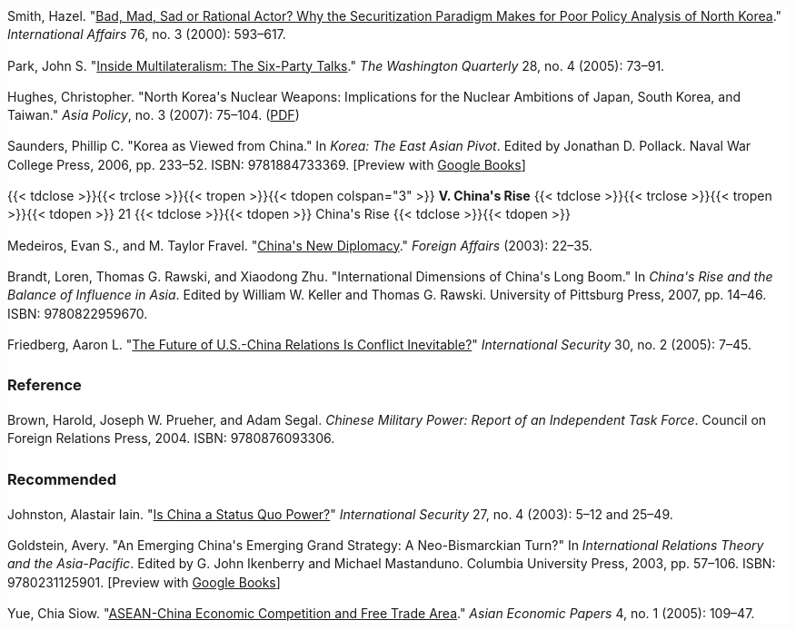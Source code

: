 Smith, Hazel. "[Bad, Mad, Sad or Rational Actor? Why the Securitization Paradigm Makes for Poor Policy Analysis of North Korea](http://www.jstor.org/discover/10.2307/2625957?uid=3737496&uid=2129&uid=2&uid=70&uid=4&sid=47698839292137)." *International Affairs* 76, no. 3 (2000): 593–617.

Park, John S. "[Inside Multilateralism: The Six-Party Talks](http://dx.doi.org/10.1162/0163660054798726)." *The Washington Quarterly* 28, no. 4 (2005): 73–91.

Hughes, Christopher. "North Korea's Nuclear Weapons: Implications for the Nuclear Ambitions of Japan, South Korea, and Taiwan." *Asia Policy*, no. 3 (2007): 75–104. ([PDF](http://www.google.com/url?sa=t&rct=j&q=north%20korea's%20nuclear%20weapons%3A%20implications%20for%20the%20nuclear%20ambitions%20of%20japan%2C%20south%20korea%2C%20and%20taiwan&source=web&cd=2&ved=0CCsQFjAB&url=http%3A%2F%2Fkms1.isn.ethz.ch%2Fserviceengine%2FFiles%2FISN%2F106549%2Fichaptersection_singledocument%2F6ba9e67d-939e-4887-8be7-a42acf9c6e34%2Fen%2F2.pdf&ei=Ce1yT7LdAYqQiQLz1f2pCw&usg=AFQjCNHgrN6dPGgVhiWWwmeq9UFBo2siQw&cad=rja))

Saunders, Phillip C. "Korea as Viewed from China." In *Korea: The East Asian Pivot*. Edited by Jonathan D. Pollack. Naval War College Press, 2006, pp. 233–52. ISBN: 9781884733369. \[Preview with [Google Books](http://books.google.com/books?id=eIII_0deKdcC&pg=PA233&redir_esc=y#v=onepage&q&f=false)\]

{{< tdclose >}}{{< trclose >}}{{< tropen >}}{{< tdopen colspan="3" >}}
**V. China's Rise**
{{< tdclose >}}{{< trclose >}}{{< tropen >}}{{< tdopen >}}
21
{{< tdclose >}}{{< tdopen >}}
China's Rise
{{< tdclose >}}{{< tdopen >}}

Medeiros, Evan S., and M. Taylor Fravel. "[China's New Diplomacy](http://www.foreignaffairs.com/articles/59362/evan-s-medeiros-and-m-taylor-fravel/chinas-new-diplomacy)." *Foreign Affairs* (2003): 22–35.

Brandt, Loren, Thomas G. Rawski, and Xiaodong Zhu. "International Dimensions of China's Long Boom." In *China's Rise and the Balance of Influence in Asia*. Edited by William W. Keller and Thomas G. Rawski. University of Pittsburg Press, 2007, pp. 14–46. ISBN: 9780822959670.

Friedberg, Aaron L. "[The Future of U.S.-China Relations Is Conflict Inevitable?](http://www.jstor.org/discover/10.2307/4137594?uid=3737496&uid=2129&uid=2&uid=70&uid=4&sid=47698839292137)" *International Security* 30, no. 2 (2005): 7–45.

### Reference

Brown, Harold, Joseph W. Prueher, and Adam Segal. *Chinese Military Power: Report of an Independent Task Force*. Council on Foreign Relations Press, 2004. ISBN: 9780876093306.

### Recommended

Johnston, Alastair Iain. "[Is China a Status Quo Power?](http://www.jstor.org/discover/10.2307/4137603?uid=3737496&uid=2129&uid=2&uid=70&uid=4&sid=47698839292137)" *International Security* 27, no. 4 (2003): 5–12 and 25–49.

Goldstein, Avery. "An Emerging China's Emerging Grand Strategy: A Neo-Bismarckian Turn?" In *International Relations Theory and the Asia-Pacific*. Edited by G. John Ikenberry and Michael Mastanduno. Columbia University Press, 2003, pp. 57–106. ISBN: 9780231125901. \[Preview with [Google Books](http://books.google.com/books?id=5dbcG0gxXiYC&pg=PA57&redir_esc=y#v=onepage&q&f=false)\]

Yue, Chia Siow. "[ASEAN-China Economic Competition and Free Trade Area](http://dx.doi.org/10.1162/asep.2005.4.1.109)." *Asian Economic Papers* 4, no. 1 (2005): 109–47.
